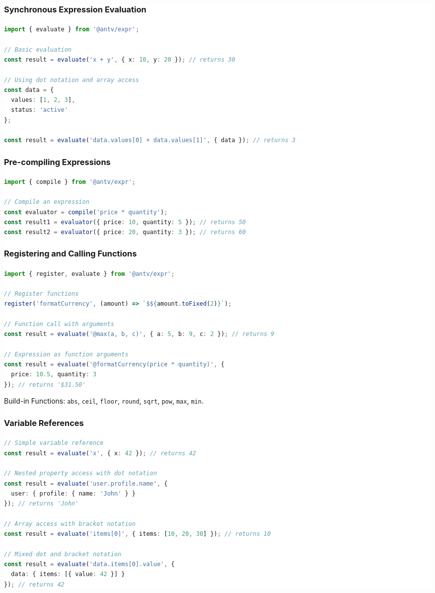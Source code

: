 ### Synchronous Expression Evaluation

```typescript
import { evaluate } from '@antv/expr';

// Basic evaluation
const result = evaluate('x + y', { x: 10, y: 20 }); // returns 30

// Using dot notation and array access
const data = {
  values: [1, 2, 3],
  status: 'active'
};

const result = evaluate('data.values[0] + data.values[1]', { data }); // returns 3
```

### Pre-compiling Expressions

```typescript
import { compile } from '@antv/expr';

// Compile an expression
const evaluator = compile('price * quantity');
const result1 = evaluator({ price: 10, quantity: 5 }); // returns 50
const result2 = evaluator({ price: 20, quantity: 3 }); // returns 60
```

### Registering and Calling Functions

```typescript
import { register, evaluate } from '@antv/expr';

// Register functions
register('formatCurrency', (amount) => `$${amount.toFixed(2)}`);

// Function call with arguments
const result = evaluate('@max(a, b, c)', { a: 5, b: 9, c: 2 }); // returns 9

// Expression as function arguments
const result = evaluate('@formatCurrency(price * quantity)', { 
  price: 10.5, quantity: 3 
}); // returns '$31.50'
```
Build-in Functions: `abs`, `ceil`, `floor`, `round`, `sqrt`, `pow`, `max`, `min`.

### Variable References

```typescript
// Simple variable reference
const result = evaluate('x', { x: 42 }); // returns 42

// Nested property access with dot notation
const result = evaluate('user.profile.name', { 
  user: { profile: { name: 'John' } } 
}); // returns 'John'

// Array access with bracket notation
const result = evaluate('items[0]', { items: [10, 20, 30] }); // returns 10

// Mixed dot and bracket notation
const result = evaluate('data.items[0].value', { 
  data: { items: [{ value: 42 }] } 
}); // returns 42
```
